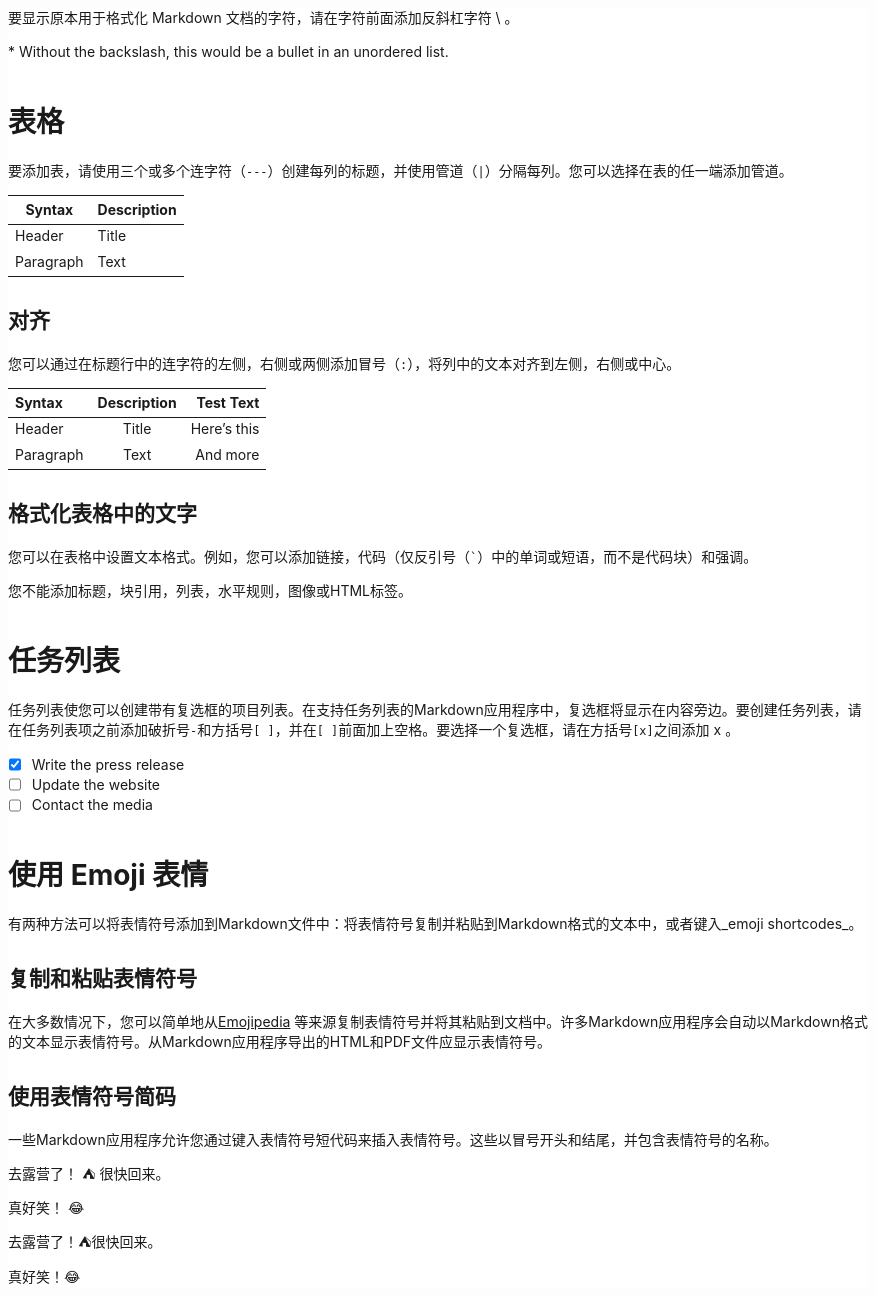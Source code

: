 要显示原本用于格式化 Markdown 文档的字符，请在字符前面添加反斜杠字符 \ 。

\* Without the backslash, this would be a bullet in an unordered list.


# 表格

要添加表，请使用三个或多个连字符（`---`）创建每列的标题，并使用管道（`|`）分隔每列。您可以选择在表的任一端添加管道。

| Syntax    | Description |
| --------- | ----------- |
| Header    | Title       |
| Paragraph | Text        |


## 对齐

您可以通过在标题行中的连字符的左侧，右侧或两侧添加冒号（`:`），将列中的文本对齐到左侧，右侧或中心。

| Syntax    | Description |   Test Text |
|:--------- |:-----------:| -----------:|
| Header    |    Title    | Here’s this |
| Paragraph |    Text     |    And more |

## 格式化表格中的文字

您可以在表格中设置文本格式。例如，您可以添加链接，代码（仅反引号（`` ` ``）中的单词或短语，而不是代码块）和强调。

您不能添加标题，块引用，列表，水平规则，图像或HTML标签。

# 任务列表

任务列表使您可以创建带有复选框的项目列表。在支持任务列表的Markdown应用程序中，复选框将显示在内容旁边。要创建任务列表，请在任务列表项之前添加破折号`-`和方括号`[ ]`，并在`[ ]`前面加上空格。要选择一个复选框，请在方括号`[x]`之间添加 x 。

- [x] Write the press release
- [ ] Update the website
- [ ] Contact the media

# 使用 Emoji 表情

有两种方法可以将表情符号添加到Markdown文件中：将表情符号复制并粘贴到Markdown格式的文本中，或者键入_emoji shortcodes_。

## 复制和粘贴表情符号

在大多数情况下，您可以简单地从[Emojipedia](https://emojipedia.org/) 等来源复制表情符号并将其粘贴到文档中。许多Markdown应用程序会自动以Markdown格式的文本显示表情符号。从Markdown应用程序导出的HTML和PDF文件应显示表情符号。

## 使用表情符号简码

一些Markdown应用程序允许您通过键入表情符号短代码来插入表情符号。这些以冒号开头和结尾，并包含表情符号的名称。

去露营了！ :tent: 很快回来。

真好笑！ :joy:

去露营了！⛺很快回来。

真好笑！😂